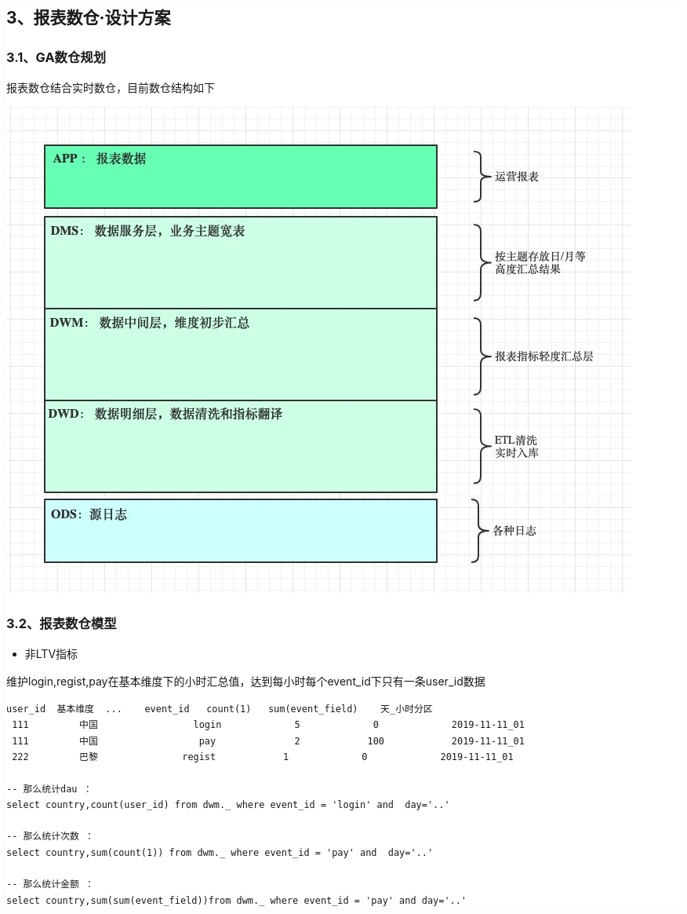 ## 3、报表数仓·设计方案

### 3.1、GA数仓规划

报表数仓结合实时数仓，目前数仓结构如下

![1573134078246](图片库/GA数仓规划.jpg)

### 3.2、报表数仓模型

* 非LTV指标

维护login,regist,pay在基本维度下的小时汇总值，达到每小时每个event_id下只有一条user_id数据

```mysql
user_id	 基本维度  ...	  event_id   count(1)   sum(event_field)    天_小时分区    
 111     	 中国				  	login			  5             0             2019-11-11_01
 111     	 中国				  	 pay			  2            100            2019-11-11_01
 222     	 巴黎			  	  regist			1             0             2019-11-11_01
 
-- 那么统计dau ：
select country,count(user_id) from dwm._ where event_id = 'login' and  day='..'

-- 那么统计次数 ：
select country,sum(count(1)) from dwm._ where event_id = 'pay' and  day='..'

-- 那么统计金额 ：
select country,sum(sum(event_field))from dwm._ where event_id = 'pay' and day='..'
```
